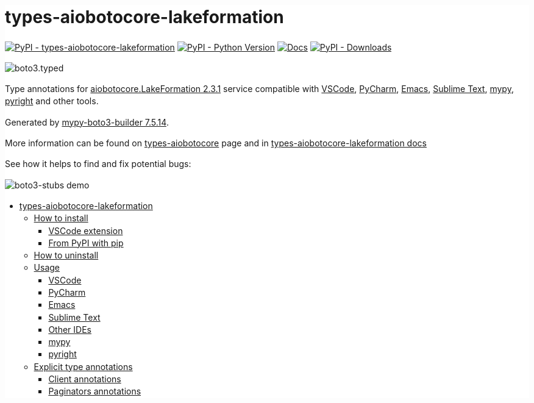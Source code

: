 <a id="types-aiobotocore-lakeformation"></a>

# types-aiobotocore-lakeformation

[![PyPI - types-aiobotocore-lakeformation](https://img.shields.io/pypi/v/types-aiobotocore-lakeformation.svg?color=blue)](https://pypi.org/project/types-aiobotocore-lakeformation)
[![PyPI - Python Version](https://img.shields.io/pypi/pyversions/types-aiobotocore-lakeformation.svg?color=blue)](https://pypi.org/project/types-aiobotocore-lakeformation)
[![Docs](https://img.shields.io/readthedocs/mypy-boto3-builder.svg?color=blue)](https://mypy-boto3-builder.readthedocs.io/)
[![PyPI - Downloads](https://img.shields.io/pypi/dm/types-aiobotocore-lakeformation?color=blue)](https://pypistats.org/packages/types-aiobotocore-lakeformation)

![boto3.typed](https://github.com/youtype/mypy_boto3_builder/raw/main/logo.png)

Type annotations for
[aiobotocore.LakeFormation 2.3.1](https://boto3.amazonaws.com/v1/documentation/api/latest/reference/services/lakeformation.html#LakeFormation)
service compatible with [VSCode](https://code.visualstudio.com/),
[PyCharm](https://www.jetbrains.com/pycharm/),
[Emacs](https://www.gnu.org/software/emacs/),
[Sublime Text](https://www.sublimetext.com/),
[mypy](https://github.com/python/mypy),
[pyright](https://github.com/microsoft/pyright) and other tools.

Generated by
[mypy-boto3-builder 7.5.14](https://github.com/youtype/mypy_boto3_builder).

More information can be found on
[types-aiobotocore](https://pypi.org/project/types-aiobotocore/) page and in
[types-aiobotocore-lakeformation docs](https://youtype.github.io/types_aiobotocore_docs/types_aiobotocore_lakeformation/)

See how it helps to find and fix potential bugs:

![boto3-stubs demo](https://github.com/youtype/mypy_boto3_builder/raw/main/demo.gif)

- [types-aiobotocore-lakeformation](#types-aiobotocore-lakeformation)
  - [How to install](#how-to-install)
    - [VSCode extension](#vscode-extension)
    - [From PyPI with pip](#from-pypi-with-pip)
  - [How to uninstall](#how-to-uninstall)
  - [Usage](#usage)
    - [VSCode](#vscode)
    - [PyCharm](#pycharm)
    - [Emacs](#emacs)
    - [Sublime Text](#sublime-text)
    - [Other IDEs](#other-ides)
    - [mypy](#mypy)
    - [pyright](#pyright)
  - [Explicit type annotations](#explicit-type-annotations)
    - [Client annotations](#client-annotations)
    - [Paginators annotations](#paginators-annotations)
